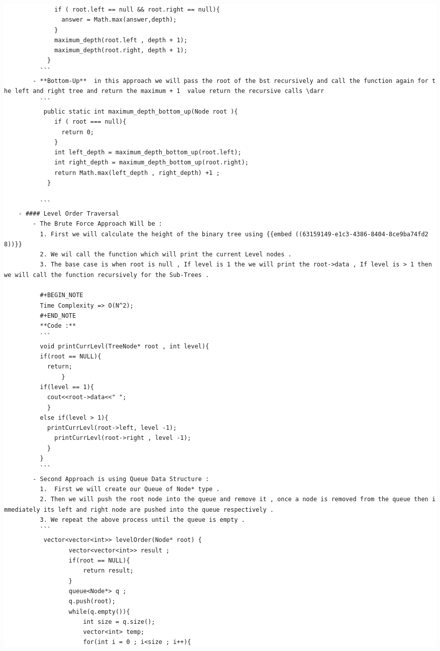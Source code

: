 			      if ( root.left == null && root.right == null){
			        answer = Math.max(answer,depth);
			      }
			      maximum_depth(root.left , depth + 1);
			      maximum_depth(root.right, depth + 1);
			    }
			  ```
			- **Bottom-Up**  in this approach we will pass the root of the bst recursively and call the function again for the left and right tree and return the maximum + 1  value return the recursive calls \darr
			  ```
			   public static int maximum_depth_bottom_up(Node root ){
			      if ( root === null){
			        return 0;
			      }
			      int left_depth = maximum_depth_bottom_up(root.left);
			      int right_depth = maximum_depth_bottom_up(root.right);
			      return Math.max(left_depth , right_depth) +1 ;
			    }
			  
			  ```
		- #### Level Order Traversal
			- The Brute Force Approach Will be :
			  1. First we will calculate the height of the binary tree using {{embed ((63159149-e1c3-4386-8404-8ce9ba74fd28))}}
			  2. We wil call the function which will print the current Level nodes . 
			  3. The base case is when root is null , If level is 1 the we will print the root->data , If level is > 1 then we will call the function recursively for the Sub-Trees . 
			  
			  #+BEGIN_NOTE
			  Time Complexity => O(N^2);
			  #+END_NOTE 
			  **Code :**
			  ```
			  void printCurrLevl(TreeNode* root , int level){
			  if(root == NULL){
			  	return;
			  		}
			  if(level == 1){
			  	cout<<root->data<<" ";
			  	}
			  else if(level > 1){
			  	printCurrLevl(root->left, level -1);
			      printCurrLevl(root->right , level -1);
			  	}
			  }
			  ```
			- Second Approach is using Queue Data Structure : 
			  1.  First we will create our Queue of Node* type . 
			  2. Then we will push the root node into the queue and remove it , once a node is removed from the queue then immediately its left and right node are pushed into the queue respectively . 
			  3. We repeat the above process until the queue is empty . 
			  ```
			   vector<vector<int>> levelOrder(Node* root) {
			          vector<vector<int>> result ;
			          if(root == NULL){
			              return result;
			          }
			          queue<Node*> q ;
			          q.push(root);
			          while(q.empty()){
			              int size = q.size();
			              vector<int> temp;
			              for(int i = 0 ; i<size ; i++){